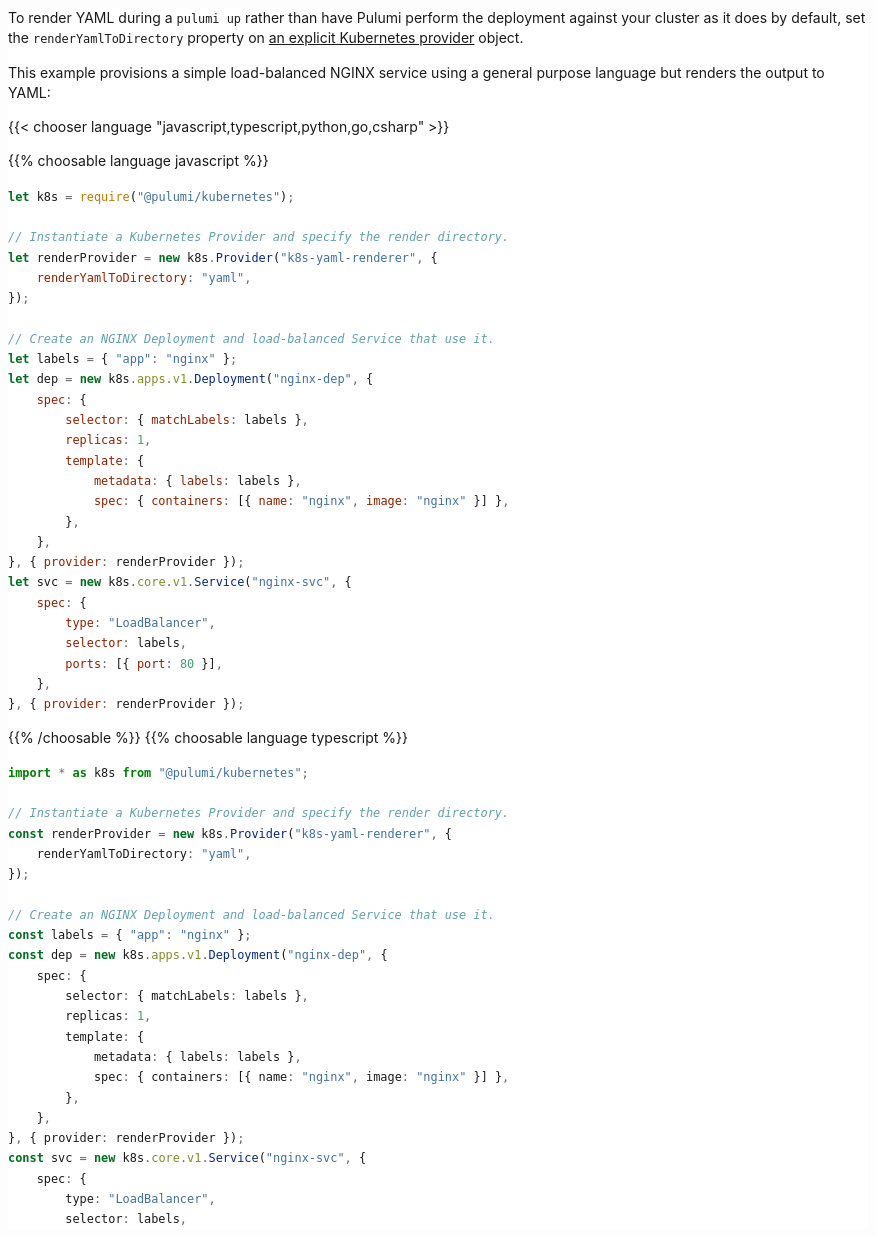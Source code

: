 To render YAML during a `pulumi up` rather than have Pulumi perform the deployment against your cluster as it does by default, set the `renderYamlToDirectory` property on [an explicit Kubernetes provider](/docs/intro/concepts/resources#explicit-provider-configuration) object.

This example provisions a simple load-balanced NGINX service using a general purpose language but renders the output to YAML:

{{< chooser language "javascript,typescript,python,go,csharp" >}}

{{% choosable language javascript %}}

```javascript
let k8s = require("@pulumi/kubernetes");

// Instantiate a Kubernetes Provider and specify the render directory.
let renderProvider = new k8s.Provider("k8s-yaml-renderer", {
    renderYamlToDirectory: "yaml",
});

// Create an NGINX Deployment and load-balanced Service that use it.
let labels = { "app": "nginx" };
let dep = new k8s.apps.v1.Deployment("nginx-dep", {
    spec: {
        selector: { matchLabels: labels },
        replicas: 1,
        template: {
            metadata: { labels: labels },
            spec: { containers: [{ name: "nginx", image: "nginx" }] },
        },
    },
}, { provider: renderProvider });
let svc = new k8s.core.v1.Service("nginx-svc", {
    spec: {
        type: "LoadBalancer",
        selector: labels,
        ports: [{ port: 80 }],
    },
}, { provider: renderProvider });
```

{{% /choosable %}}
{{% choosable language typescript %}}

```typescript
import * as k8s from "@pulumi/kubernetes";

// Instantiate a Kubernetes Provider and specify the render directory.
const renderProvider = new k8s.Provider("k8s-yaml-renderer", {
    renderYamlToDirectory: "yaml",
});

// Create an NGINX Deployment and load-balanced Service that use it.
const labels = { "app": "nginx" };
const dep = new k8s.apps.v1.Deployment("nginx-dep", {
    spec: {
        selector: { matchLabels: labels },
        replicas: 1,
        template: {
            metadata: { labels: labels },
            spec: { containers: [{ name: "nginx", image: "nginx" }] },
        },
    },
}, { provider: renderProvider });
const svc = new k8s.core.v1.Service("nginx-svc", {
    spec: {
        type: "LoadBalancer",
        selector: labels,
```